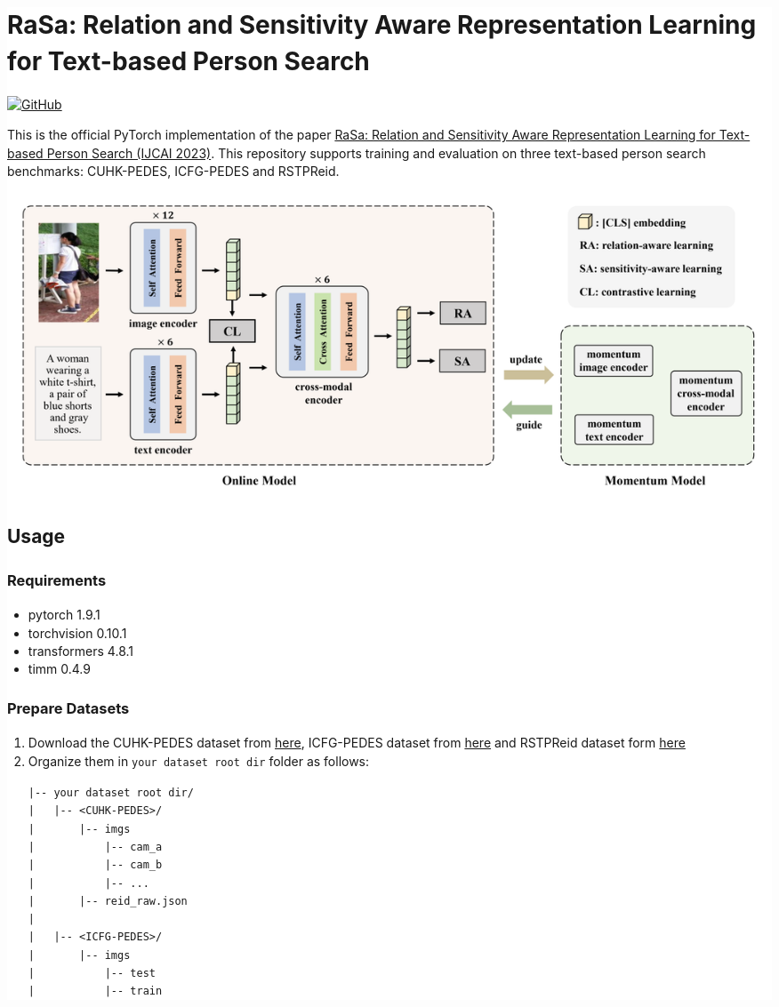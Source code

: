 # RaSa: Relation and Sensitivity Aware Representation Learning for Text-based Person Search
[![GitHub](https://img.shields.io/badge/license-MIT-green)](https://github.com/Flame-Chasers/RaSa/blob/main/LICENSE)

This is the official PyTorch implementation of the paper [RaSa: Relation and Sensitivity Aware Representation Learning for Text-based Person Search (IJCAI 2023)](https://arxiv.org/abs/2305.13653). 
This repository supports training and evaluation on three text-based person search benchmarks: CUHK-PEDES, ICFG-PEDES and RSTPReid.

![](images\architecture.jpg)

## Usage
### Requirements
- pytorch 1.9.1
- torchvision 0.10.1
- transformers 4.8.1
- timm 0.4.9

### Prepare Datasets
1. Download the CUHK-PEDES dataset from [here](https://github.com/ShuangLI59/Person-Search-with-Natural-Language-Description), ICFG-PEDES dataset from [here](https://github.com/zifyloo/SSAN) and RSTPReid dataset form [here](https://github.com/NjtechCVLab/RSTPReid-Dataset)
2. Organize them in `your dataset root dir` folder as follows:
    ```
    |-- your dataset root dir/
    |   |-- <CUHK-PEDES>/
    |       |-- imgs
    |           |-- cam_a
    |           |-- cam_b
    |           |-- ...
    |       |-- reid_raw.json
    |
    |   |-- <ICFG-PEDES>/
    |       |-- imgs
    |           |-- test
    |           |-- train